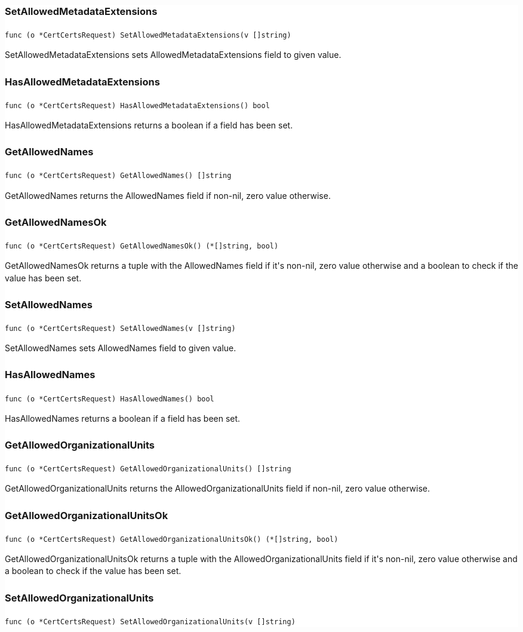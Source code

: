 ### SetAllowedMetadataExtensions

`func (o *CertCertsRequest) SetAllowedMetadataExtensions(v []string)`

SetAllowedMetadataExtensions sets AllowedMetadataExtensions field to given value.

### HasAllowedMetadataExtensions

`func (o *CertCertsRequest) HasAllowedMetadataExtensions() bool`

HasAllowedMetadataExtensions returns a boolean if a field has been set.

### GetAllowedNames

`func (o *CertCertsRequest) GetAllowedNames() []string`

GetAllowedNames returns the AllowedNames field if non-nil, zero value otherwise.

### GetAllowedNamesOk

`func (o *CertCertsRequest) GetAllowedNamesOk() (*[]string, bool)`

GetAllowedNamesOk returns a tuple with the AllowedNames field if it's non-nil, zero value otherwise
and a boolean to check if the value has been set.

### SetAllowedNames

`func (o *CertCertsRequest) SetAllowedNames(v []string)`

SetAllowedNames sets AllowedNames field to given value.

### HasAllowedNames

`func (o *CertCertsRequest) HasAllowedNames() bool`

HasAllowedNames returns a boolean if a field has been set.

### GetAllowedOrganizationalUnits

`func (o *CertCertsRequest) GetAllowedOrganizationalUnits() []string`

GetAllowedOrganizationalUnits returns the AllowedOrganizationalUnits field if non-nil, zero value otherwise.

### GetAllowedOrganizationalUnitsOk

`func (o *CertCertsRequest) GetAllowedOrganizationalUnitsOk() (*[]string, bool)`

GetAllowedOrganizationalUnitsOk returns a tuple with the AllowedOrganizationalUnits field if it's non-nil, zero value otherwise
and a boolean to check if the value has been set.

### SetAllowedOrganizationalUnits

`func (o *CertCertsRequest) SetAllowedOrganizationalUnits(v []string)`
